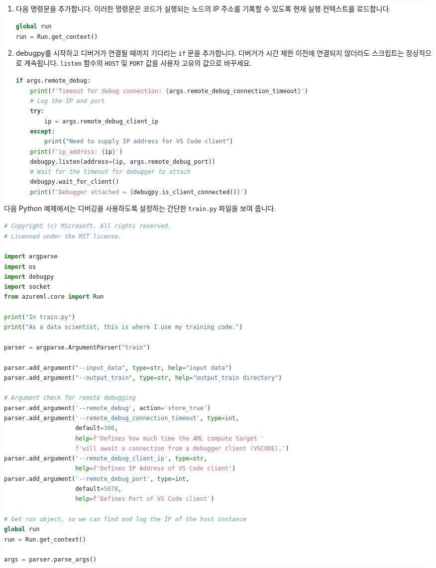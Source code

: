 1. 다음 명령문을 추가합니다. 이러한 명령문은 코드가 실행되는 노드의 IP 주소를 기록할 수 있도록 현재 실행 컨텍스트를 로드합니다.

    ```python
    global run
    run = Run.get_context()
    ```

1. debugpy를 시작하고 디버거가 연결될 때까지 기다리는 `if` 문을 추가합니다. 디버거가 시간 제한 이전에 연결되지 않더라도 스크립트는 정상적으로 계속됩니다. `listen` 함수의 `HOST` 및 `PORT` 값을 사용자 고유의 값으로 바꾸세요.

    ```python
    if args.remote_debug:
        print(f'Timeout for debug connection: {args.remote_debug_connection_timeout}')
        # Log the IP and port
        try:
            ip = args.remote_debug_client_ip
        except:
            print("Need to supply IP address for VS Code client")
        print(f'ip_address: {ip}')
        debugpy.listen(address=(ip, args.remote_debug_port))
        # Wait for the timeout for debugger to attach
        debugpy.wait_for_client()
        print(f'Debugger attached = {debugpy.is_client_connected()}')
    ```

다음 Python 예제에서는 디버깅을 사용하도록 설정하는 간단한 `train.py` 파일을 보여 줍니다.

```python
# Copyright (c) Microsoft. All rights reserved.
# Licensed under the MIT license.

import argparse
import os
import debugpy
import socket
from azureml.core import Run

print("In train.py")
print("As a data scientist, this is where I use my training code.")

parser = argparse.ArgumentParser("train")

parser.add_argument("--input_data", type=str, help="input data")
parser.add_argument("--output_train", type=str, help="output_train directory")

# Argument check for remote debugging
parser.add_argument('--remote_debug', action='store_true')
parser.add_argument('--remote_debug_connection_timeout', type=int,
                    default=300,
                    help=f'Defines how much time the AML compute target '
                    f'will await a connection from a debugger client (VSCODE).')
parser.add_argument('--remote_debug_client_ip', type=str,
                    help=f'Defines IP Address of VS Code client')
parser.add_argument('--remote_debug_port', type=int,
                    default=5678,
                    help=f'Defines Port of VS Code client')

# Get run object, so we can find and log the IP of the host instance
global run
run = Run.get_context()

args = parser.parse_args()

```